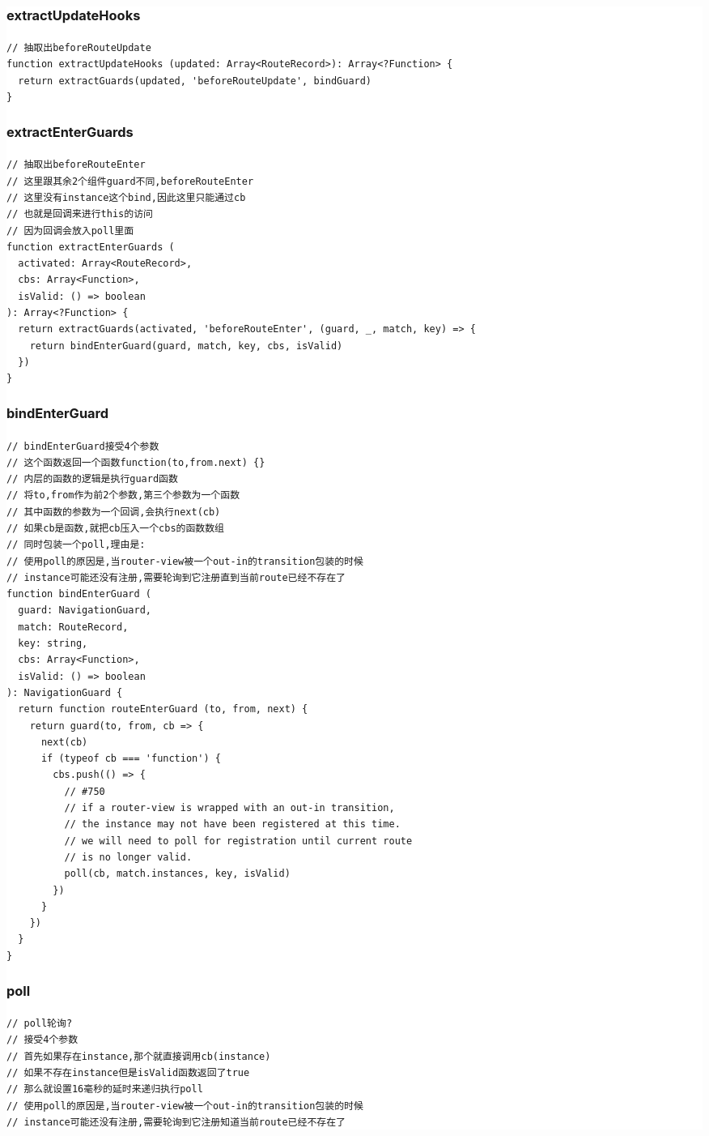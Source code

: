 ### extractUpdateHooks ###
	// 抽取出beforeRouteUpdate
	function extractUpdateHooks (updated: Array<RouteRecord>): Array<?Function> {
	  return extractGuards(updated, 'beforeRouteUpdate', bindGuard)
	}
### extractEnterGuards ###
	// 抽取出beforeRouteEnter
	// 这里跟其余2个组件guard不同,beforeRouteEnter
	// 这里没有instance这个bind,因此这里只能通过cb
	// 也就是回调来进行this的访问
	// 因为回调会放入poll里面
	function extractEnterGuards (
	  activated: Array<RouteRecord>,
	  cbs: Array<Function>,
	  isValid: () => boolean
	): Array<?Function> {
	  return extractGuards(activated, 'beforeRouteEnter', (guard, _, match, key) => {
	    return bindEnterGuard(guard, match, key, cbs, isValid)
	  })
	}
### bindEnterGuard ###
	// bindEnterGuard接受4个参数
	// 这个函数返回一个函数function(to,from.next) {}
	// 内层的函数的逻辑是执行guard函数
	// 将to,from作为前2个参数,第三个参数为一个函数
	// 其中函数的参数为一个回调,会执行next(cb)
	// 如果cb是函数,就把cb压入一个cbs的函数数组
	// 同时包装一个poll,理由是:
	// 使用poll的原因是,当router-view被一个out-in的transition包装的时候
	// instance可能还没有注册,需要轮询到它注册直到当前route已经不存在了
	function bindEnterGuard (
	  guard: NavigationGuard,
	  match: RouteRecord,
	  key: string,
	  cbs: Array<Function>,
	  isValid: () => boolean
	): NavigationGuard {
	  return function routeEnterGuard (to, from, next) {
	    return guard(to, from, cb => {
	      next(cb)
	      if (typeof cb === 'function') {
	        cbs.push(() => {
	          // #750
	          // if a router-view is wrapped with an out-in transition,
	          // the instance may not have been registered at this time.
	          // we will need to poll for registration until current route
	          // is no longer valid.
	          poll(cb, match.instances, key, isValid)
	        })
	      }
	    })
	  }
	}
### poll ###
	// poll轮询?
	// 接受4个参数
	// 首先如果存在instance,那个就直接调用cb(instance)
	// 如果不存在instance但是isValid函数返回了true
	// 那么就设置16毫秒的延时来递归执行poll
	// 使用poll的原因是,当router-view被一个out-in的transition包装的时候
	// instance可能还没有注册,需要轮询到它注册知道当前route已经不存在了